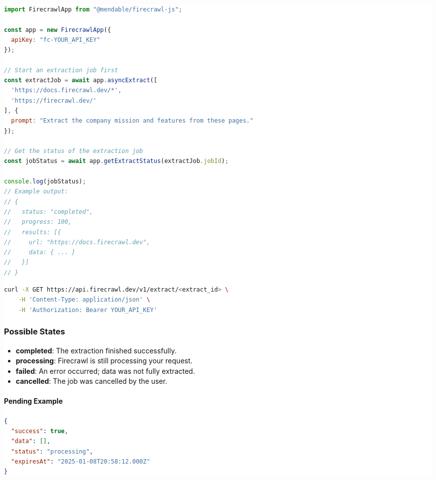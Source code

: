   ```js Node
  import FirecrawlApp from "@mendable/firecrawl-js";

  const app = new FirecrawlApp({
    apiKey: "fc-YOUR_API_KEY"
  });

  // Start an extraction job first
  const extractJob = await app.asyncExtract([
    'https://docs.firecrawl.dev/*', 
    'https://firecrawl.dev/'
  ], {
    prompt: "Extract the company mission and features from these pages."
  });

  // Get the status of the extraction job
  const jobStatus = await app.getExtractStatus(extractJob.jobId);

  console.log(jobStatus);
  // Example output:
  // {
  //   status: "completed",
  //   progress: 100,
  //   results: [{
  //     url: "https://docs.firecrawl.dev",
  //     data: { ... }
  //   }]
  // }
  ```

  ```bash cURL
  curl -X GET https://api.firecrawl.dev/v1/extract/<extract_id> \
      -H 'Content-Type: application/json' \
      -H 'Authorization: Bearer YOUR_API_KEY'
  ```
</CodeGroup>

### Possible States

* **completed**: The extraction finished successfully.
* **processing**: Firecrawl is still processing your request.
* **failed**: An error occurred; data was not fully extracted.
* **cancelled**: The job was cancelled by the user.

#### Pending Example

```json JSON
{
  "success": true,
  "data": [],
  "status": "processing",
  "expiresAt": "2025-01-08T20:58:12.000Z"
}
```
